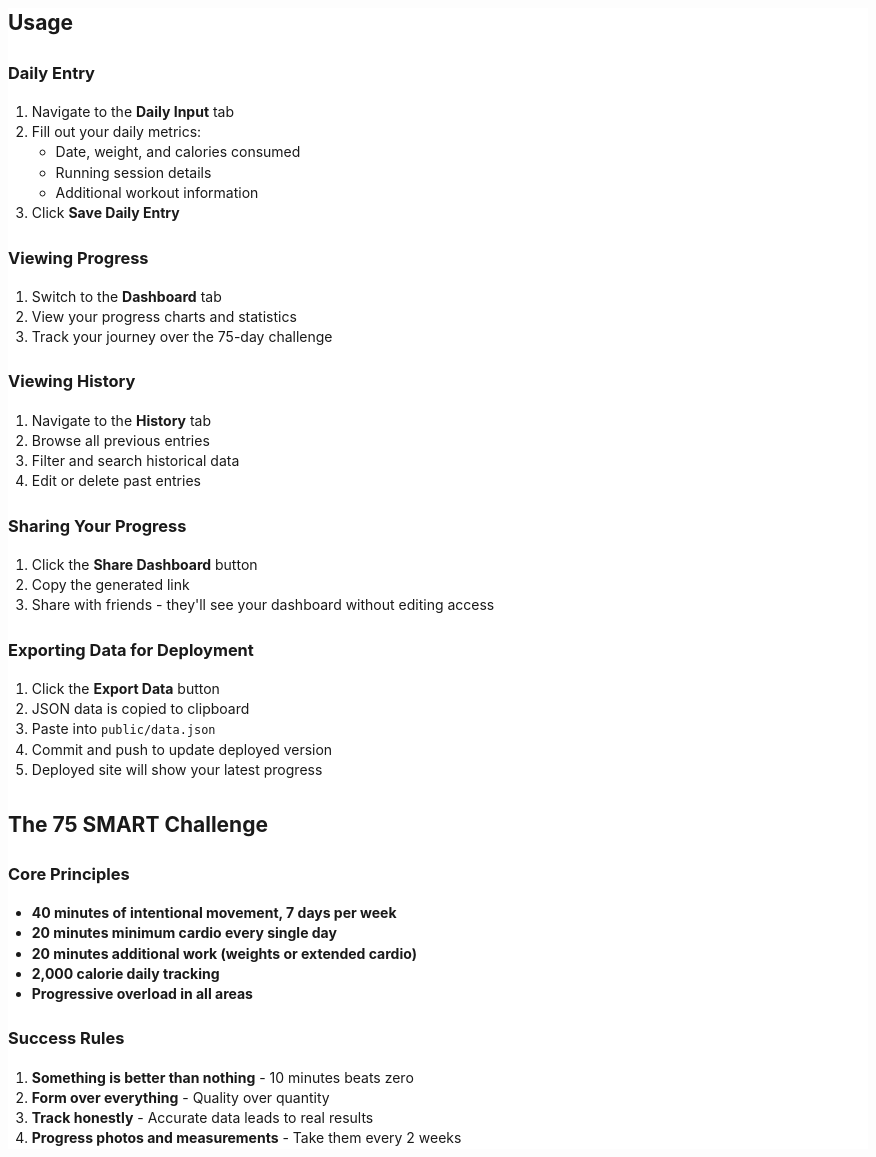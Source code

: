 ## Usage

### Daily Entry
1. Navigate to the **Daily Input** tab
2. Fill out your daily metrics:
   - Date, weight, and calories consumed
   - Running session details
   - Additional workout information
3. Click **Save Daily Entry**

### Viewing Progress
1. Switch to the **Dashboard** tab
2. View your progress charts and statistics
3. Track your journey over the 75-day challenge

### Viewing History
1. Navigate to the **History** tab
2. Browse all previous entries
3. Filter and search historical data
4. Edit or delete past entries

### Sharing Your Progress
1. Click the **Share Dashboard** button
2. Copy the generated link
3. Share with friends - they'll see your dashboard without editing access

### Exporting Data for Deployment
1. Click the **Export Data** button
2. JSON data is copied to clipboard
3. Paste into `public/data.json`
4. Commit and push to update deployed version
5. Deployed site will show your latest progress

## The 75 SMART Challenge

### Core Principles
- **40 minutes of intentional movement, 7 days per week**
- **20 minutes minimum cardio every single day**
- **20 minutes additional work (weights or extended cardio)**
- **2,000 calorie daily tracking**
- **Progressive overload in all areas**

### Success Rules
1. **Something is better than nothing** - 10 minutes beats zero
2. **Form over everything** - Quality over quantity
3. **Track honestly** - Accurate data leads to real results
4. **Progress photos and measurements** - Take them every 2 weeks
